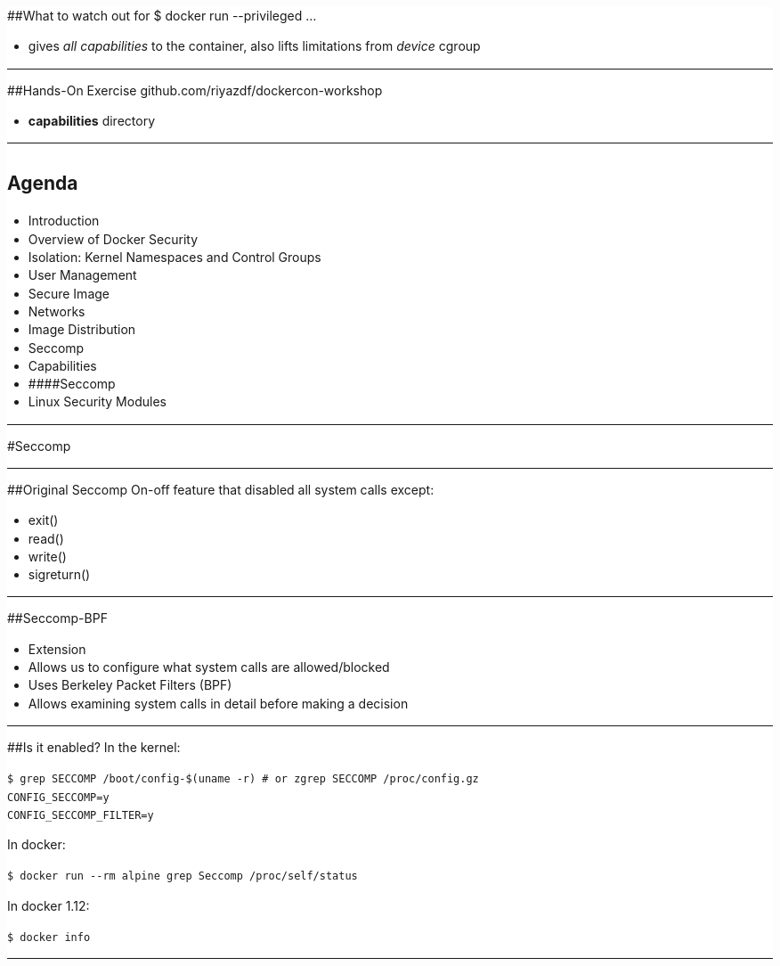
##What to watch out for
$ docker run --privileged …
- gives *all capabilities* to the container, also lifts limitations from  *device* cgroup


---

##Hands-On Exercise
github.com/riyazdf/dockercon-workshop
- **capabilities** directory

---

## Agenda

- Introduction
- Overview of Docker Security
- Isolation: Kernel Namespaces and Control Groups
- User Management
- Secure Image
- Networks
- Image Distribution
- Seccomp
- Capabilities
- ####Seccomp
- Linux Security Modules

---

#Seccomp

---

##Original Seccomp
On-off feature that disabled all system calls except:
- exit()
- read()
- write()
- sigreturn()

---

##Seccomp-BPF
- Extension
- Allows us to configure what system calls are allowed/blocked
- Uses Berkeley Packet Filters (BPF)
- Allows examining system calls in detail before making a decision

---

##Is it enabled?
In the kernel:
```
$ grep SECCOMP /boot/config-$(uname -r) # or zgrep SECCOMP /proc/config.gz
CONFIG_SECCOMP=y
CONFIG_SECCOMP_FILTER=y
```
In docker:
```
$ docker run --rm alpine grep Seccomp /proc/self/status
```
In docker 1.12:
```
$ docker info
```

---